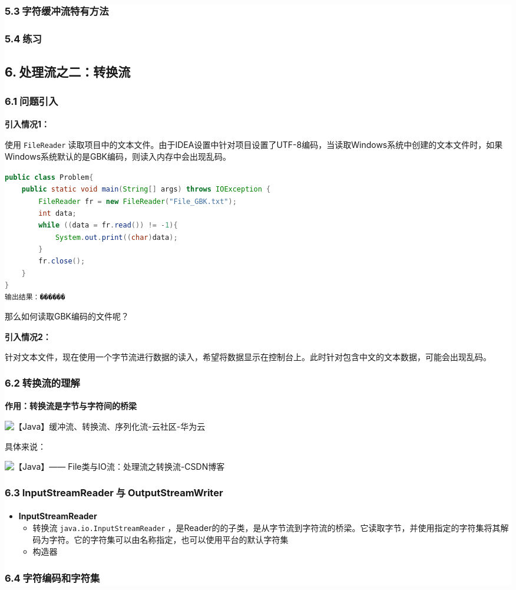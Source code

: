### 5.3 字符缓冲流特有方法

### 5.4 练习



## 6. 处理流之二：转换流

### 6.1 问题引入

**引入情况1：**

使用 `FileReader` 读取项目中的文本文件。由于IDEA设置中针对项目设置了UTF-8编码，当读取Windows系统中创建的文本文件时，如果Windows系统默认的是GBK编码，则读入内存中会出现乱码。

```java
public class Problem{
    public static void main(String[] args) throws IOException {
        FileReader fr = new FileReader("File_GBK.txt");
        int data;
        while ((data = fr.read()) != -1){
            System.out.print((char)data);
        }
        fr.close();
    }
}
输出结果：������
```

那么如何读取GBK编码的文件呢？

**引入情况2：**

针对文本文件，现在使用一个字节流进行数据的读入，希望将数据显示在控制台上。此时针对包含中文的文本数据，可能会出现乱码。

### 6.2 转换流的理解

**作用：转换流是字节与字符间的桥梁**

 ![【Java】缓冲流、转换流、序列化流-云社区-华为云](https://img-blog.csdnimg.cn/dbe48da0fedc460baeb5a5e04ae98564.png) 

具体来说：

 ![【Java】—— File类与IO流：处理流之转换流-CSDN博客](https://i-blog.csdnimg.cn/direct/0e799800717c48e98867e2b99324ebe9.png) 

### 6.3 InputStreamReader 与 OutputStreamWriter

- **InputStreamReader**
  - 转换流 `java.io.InputStreamReader` ，是Reader的的子类，是从字节流到字符流的桥梁。它读取字节，并使用指定的字符集将其解码为字符。它的字符集可以由名称指定，也可以使用平台的默认字符集
  - 构造器



### 6.4 字符编码和字符集
